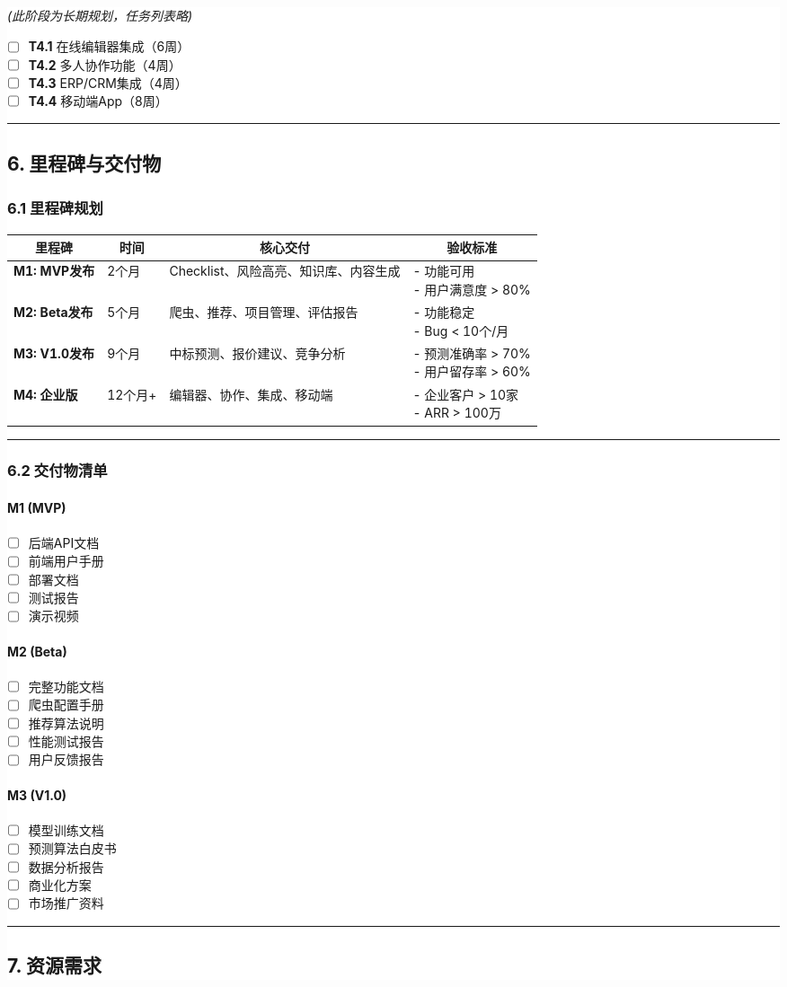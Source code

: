 *(此阶段为长期规划，任务列表略)*

- [ ] **T4.1** 在线编辑器集成（6周）
- [ ] **T4.2** 多人协作功能（4周）
- [ ] **T4.3** ERP/CRM集成（4周）
- [ ] **T4.4** 移动端App（8周）

---

## 6. 里程碑与交付物

### 6.1 里程碑规划

| 里程碑 | 时间 | 核心交付 | 验收标准 |
|--------|------|---------|---------|
| **M1: MVP发布** | 2个月 | Checklist、风险高亮、知识库、内容生成 | - 功能可用<br>- 用户满意度 > 80% |
| **M2: Beta发布** | 5个月 | 爬虫、推荐、项目管理、评估报告 | - 功能稳定<br>- Bug < 10个/月 |
| **M3: V1.0发布** | 9个月 | 中标预测、报价建议、竞争分析 | - 预测准确率 > 70%<br>- 用户留存率 > 60% |
| **M4: 企业版** | 12个月+ | 编辑器、协作、集成、移动端 | - 企业客户 > 10家<br>- ARR > 100万 |

---

### 6.2 交付物清单

#### **M1 (MVP)**
- [ ] 后端API文档
- [ ] 前端用户手册
- [ ] 部署文档
- [ ] 测试报告
- [ ] 演示视频

#### **M2 (Beta)**
- [ ] 完整功能文档
- [ ] 爬虫配置手册
- [ ] 推荐算法说明
- [ ] 性能测试报告
- [ ] 用户反馈报告

#### **M3 (V1.0)**
- [ ] 模型训练文档
- [ ] 预测算法白皮书
- [ ] 数据分析报告
- [ ] 商业化方案
- [ ] 市场推广资料

---

## 7. 资源需求
